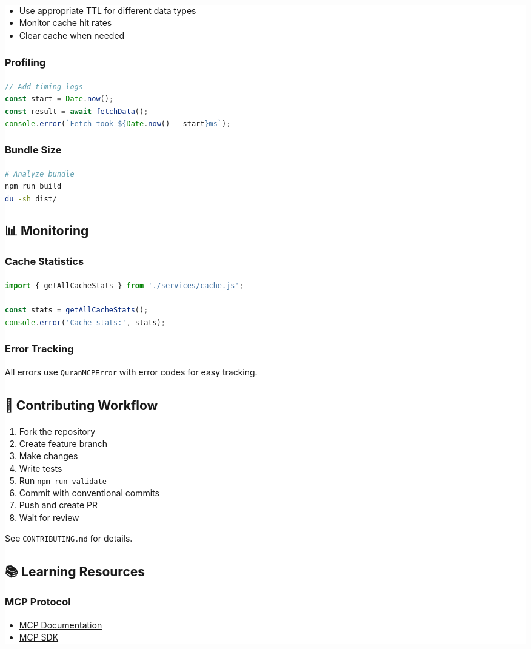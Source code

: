 - Use appropriate TTL for different data types
- Monitor cache hit rates
- Clear cache when needed

### Profiling

```typescript
// Add timing logs
const start = Date.now();
const result = await fetchData();
console.error(`Fetch took ${Date.now() - start}ms`);
```

### Bundle Size

```bash
# Analyze bundle
npm run build
du -sh dist/
```

## 📊 Monitoring

### Cache Statistics

```typescript
import { getAllCacheStats } from './services/cache.js';

const stats = getAllCacheStats();
console.error('Cache stats:', stats);
```

### Error Tracking

All errors use `QuranMCPError` with error codes for easy tracking.

## 🤝 Contributing Workflow

1. Fork the repository
2. Create feature branch
3. Make changes
4. Write tests
5. Run `npm run validate`
6. Commit with conventional commits
7. Push and create PR
8. Wait for review

See `CONTRIBUTING.md` for details.

## 📚 Learning Resources

### MCP Protocol
- [MCP Documentation](https://modelcontextprotocol.io)
- [MCP SDK](https://github.com/modelcontextprotocol/sdk)
